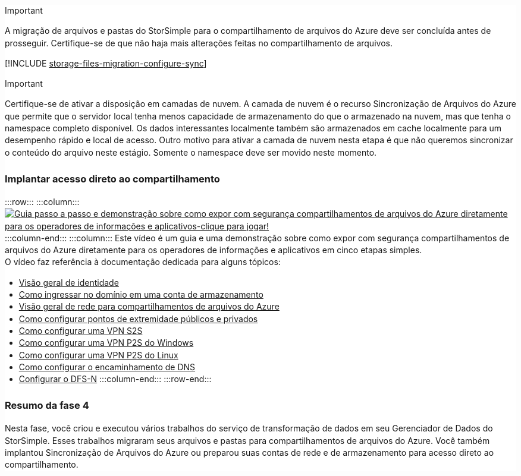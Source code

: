 > [!IMPORTANT]
> A migração de arquivos e pastas do StorSimple para o compartilhamento de arquivos do Azure deve ser concluída antes de prosseguir. Certifique-se de que não haja mais alterações feitas no compartilhamento de arquivos.

[!INCLUDE [storage-files-migration-configure-sync](../../../includes/storage-files-migration-configure-sync.md)]

> [!IMPORTANT]
> Certifique-se de ativar a disposição em camadas de nuvem. A camada de nuvem é o recurso Sincronização de Arquivos do Azure que permite que o servidor local tenha menos capacidade de armazenamento do que o armazenado na nuvem, mas que tenha o namespace completo disponível. Os dados interessantes localmente também são armazenados em cache localmente para um desempenho rápido e local de acesso. Outro motivo para ativar a camada de nuvem nesta etapa é que não queremos sincronizar o conteúdo do arquivo neste estágio. Somente o namespace deve ser movido neste momento.

### <a name="deploy-direct-share-access"></a>Implantar acesso direto ao compartilhamento

:::row:::
    :::column:::
        [![Guia passo a passo e demonstração sobre como expor com segurança compartilhamentos de arquivos do Azure diretamente para os operadores de informações e aplicativos-clique para jogar!](./media/storage-files-migration-storsimple-8000/azure-files-direct-access-video-placeholder.png)](https://youtu.be/KG0OX0RgytI)
    :::column-end:::
    :::column:::
        Este vídeo é um guia e uma demonstração sobre como expor com segurança compartilhamentos de arquivos do Azure diretamente para os operadores de informações e aplicativos em cinco etapas simples.</br>
        O vídeo faz referência à documentação dedicada para alguns tópicos:

* [Visão geral de identidade](storage-files-active-directory-overview.md)
* [Como ingressar no domínio em uma conta de armazenamento](storage-files-identity-auth-active-directory-enable.md)
* [Visão geral de rede para compartilhamentos de arquivos do Azure](storage-files-networking-overview.md)
* [Como configurar pontos de extremidade públicos e privados](storage-files-networking-endpoints.md)
* [Como configurar uma VPN S2S](storage-files-configure-s2s-vpn.md)
* [Como configurar uma VPN P2S do Windows](storage-files-configure-p2s-vpn-windows.md)
* [Como configurar uma VPN P2S do Linux](storage-files-configure-p2s-vpn-linux.md)
* [Como configurar o encaminhamento de DNS](storage-files-networking-dns.md)
* [Configurar o DFS-N](https://aka.ms/AzureFiles/Namespaces)
   :::column-end:::
:::row-end:::

### <a name="phase-4-summary"></a>Resumo da fase 4

Nesta fase, você criou e executou vários trabalhos do serviço de transformação de dados em seu Gerenciador de Dados do StorSimple. Esses trabalhos migraram seus arquivos e pastas para compartilhamentos de arquivos do Azure. Você também implantou Sincronização de Arquivos do Azure ou preparou suas contas de rede e de armazenamento para acesso direto ao compartilhamento.
